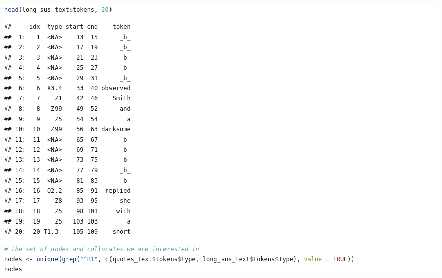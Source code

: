 ``` r
head(long_sus_text$tokens, 20)
```

    ##     idx  type start end    token
    ##  1:   1  <NA>    13  15      _b_
    ##  2:   2  <NA>    17  19      _b_
    ##  3:   3  <NA>    21  23      _b_
    ##  4:   4  <NA>    25  27      _b_
    ##  5:   5  <NA>    29  31      _b_
    ##  6:   6  X3.4    33  40 observed
    ##  7:   7    Z1    42  46    Smith
    ##  8:   8   Z99    49  52     'and
    ##  9:   9    Z5    54  54        a
    ## 10:  10   Z99    56  63 darksome
    ## 11:  11  <NA>    65  67      _b_
    ## 12:  12  <NA>    69  71      _b_
    ## 13:  13  <NA>    73  75      _b_
    ## 14:  14  <NA>    77  79      _b_
    ## 15:  15  <NA>    81  83      _b_
    ## 16:  16  Q2.2    85  91  replied
    ## 17:  17    Z8    93  95      she
    ## 18:  18    Z5    98 101     with
    ## 19:  19    Z5   103 103        a
    ## 20:  20 T1.3-   105 109    short

``` r
# the set of nodes and collocates we are interested in
nodes <- unique(grep("^B1", c(quotes_text$tokens$type, long_sus_text$tokens$type), value = TRUE))
nodes
```
